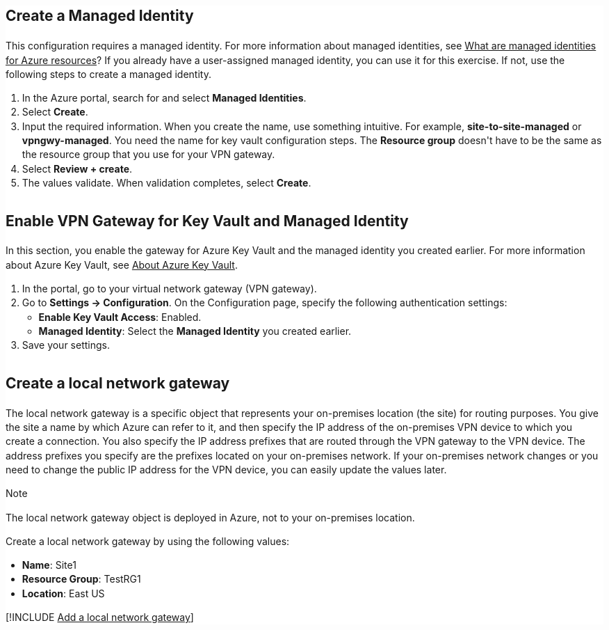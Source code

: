 ## <a name="identity"></a>Create a Managed Identity

This configuration requires a managed identity. For more information about managed identities, see [What are managed identities for Azure resources](/entra/identity/managed-identities-azure-resources/overview)? If you already have a user-assigned managed identity, you can use it for this exercise. If not, use the following steps to create a managed identity.

1. In the Azure portal, search for and select **Managed Identities**.
1. Select **Create**.
1. Input the required information. When you create the name, use something intuitive. For example, **site-to-site-managed** or **vpngwy-managed**. You need the name for key vault configuration steps. The **Resource group** doesn't have to be the same as the resource group that you use for your VPN gateway.
1. Select **Review + create**.
1. The values validate. When validation completes, select **Create**.

## <a name="enable"></a>Enable VPN Gateway for Key Vault and Managed Identity

In this section, you enable the gateway for Azure Key Vault and the managed identity you created earlier. For more information about Azure Key Vault, see [About Azure Key Vault](/azure/key-vault/general/overview).

1. In the portal, go to your virtual network gateway (VPN gateway).
1. Go to **Settings -> Configuration**. On the Configuration page, specify the following authentication settings:
   * **Enable Key Vault Access**: Enabled.
   * **Managed Identity**: Select the **Managed Identity** you created earlier.
1. Save your settings.

## <a name="LocalNetworkGateway"></a>Create a local network gateway

The local network gateway is a specific object that represents your on-premises location (the site) for routing purposes. You give the site a name by which Azure can refer to it, and then specify the IP address of the on-premises VPN device to which you create a connection. You also specify the IP address prefixes that are routed through the VPN gateway to the VPN device. The address prefixes you specify are the prefixes located on your on-premises network. If your on-premises network changes or you need to change the public IP address for the VPN device, you can easily update the values later.

> [!NOTE]
> The local network gateway object is deployed in Azure, not to your on-premises location.

Create a local network gateway by using the following values:

* **Name**: Site1
* **Resource Group**: TestRG1
* **Location**: East US

[!INCLUDE [Add a local network gateway](../../includes/vpn-gateway-add-local-network-gateway-portal-include.md)]
